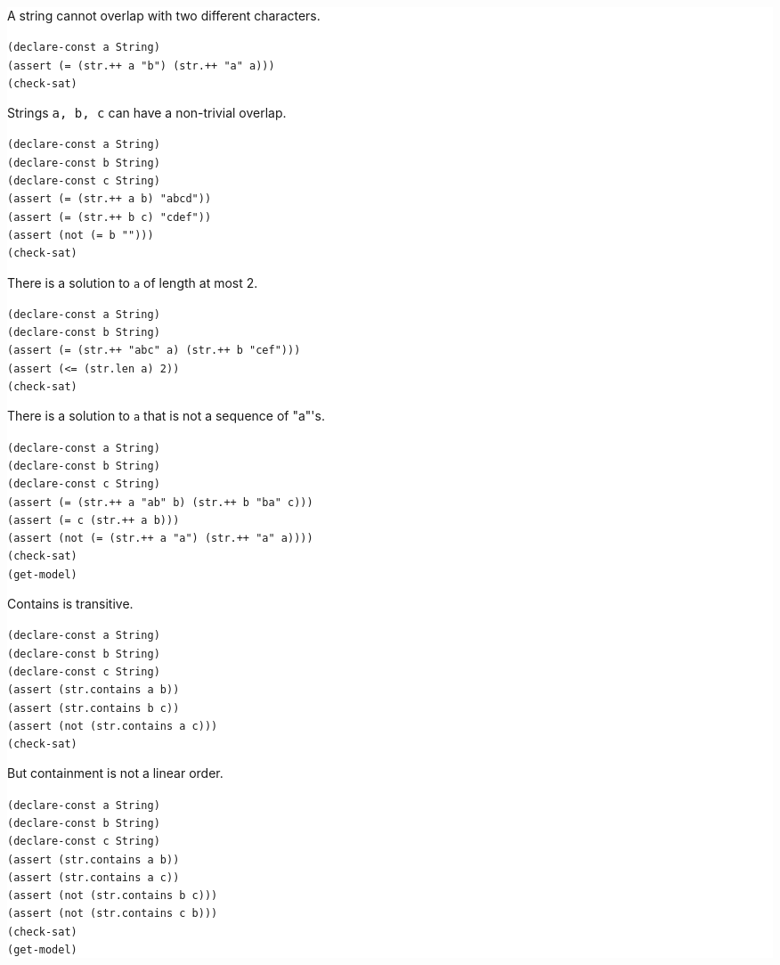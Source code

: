 A string cannot overlap with two different characters.
```z3
(declare-const a String)
(assert (= (str.++ a "b") (str.++ "a" a)))
(check-sat)
```

Strings <tt>a, b, c</tt> can have a non-trivial overlap.
```z3
(declare-const a String)
(declare-const b String)
(declare-const c String)
(assert (= (str.++ a b) "abcd"))
(assert (= (str.++ b c) "cdef"))
(assert (not (= b "")))
(check-sat)
```

There is a solution to `a` of length at most 2.

```z3
(declare-const a String)
(declare-const b String)
(assert (= (str.++ "abc" a) (str.++ b "cef")))
(assert (<= (str.len a) 2))
(check-sat)
```

There is a solution to `a` that is not a sequence of "a"'s.

```z3
(declare-const a String)
(declare-const b String)
(declare-const c String)
(assert (= (str.++ a "ab" b) (str.++ b "ba" c)))
(assert (= c (str.++ a b)))
(assert (not (= (str.++ a "a") (str.++ "a" a))))
(check-sat)
(get-model)
```

Contains is transitive.

```z3
(declare-const a String)
(declare-const b String)
(declare-const c String)
(assert (str.contains a b))
(assert (str.contains b c))
(assert (not (str.contains a c)))
(check-sat)
```

But containment is not a linear order.

```z3
(declare-const a String)
(declare-const b String)
(declare-const c String)
(assert (str.contains a b))
(assert (str.contains a c))
(assert (not (str.contains b c)))
(assert (not (str.contains c b)))
(check-sat)
(get-model)
```
